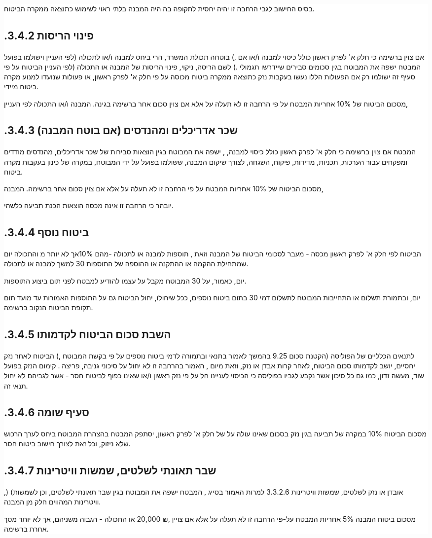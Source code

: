 בסיס החישוב לגבי הרחבה זו יהיה יחסית לתקופה בה היה המבנה בלתי ראוי לשימוש כתוצאה ממקרה הביטוח.

## .3.4.2 פינוי הריסות

אם צוין ברשימה כי חלק א' לפרק ראשון כולל כיסוי למבנה ו/או אם ,) בוטחה תכולת המשרד, הרי ביחס למבנה ו/או לתכולה (לפי העניין וישולמו בפועל המבטח ישפה את המבוטח בגין סכומים סבירים שיידרשו תגמולי .) לשם הריסה, ניקוי, פינוי הריסות של המבנה או התכולה (לפי העניין הביטוח על פי סעיף זה ישולמו רק אם הפעולות הללו נעשו בעקבות נזק כתוצאה ממקרה ביטוח מכוסה על פי חלק א' לפרק ראשון, או פעולות שנועדו למנוע מקרה ביטוח מיידי.

מסכום הביטוח של 10% אחריות המבטח על פי הרחבה זו לא תעלה על אלא אם צוין סכום אחר ברשימה בגינה. המבנה ו/או התכולה לפי העניין,

## .3.4.3 שכר אדריכלים ומהנדסים (אם בוטח המבנה)

המבטח אם צוין ברשימה כי חלק א' לפרק ראשון כולל כיסוי למבנה, , ישפה את המבוטח בגין הוצאות סבירות של שכר אדריכלים, מהנדסים מודדים ומפקחים עבור הערכות, תכניות, מדידות, פיקוח, השגחה, לצורך שיקום המבנה, ששולמו בפועל על ידי המבוטח, במקרה של כינון בעקבות מקרה ביטוח.

מסכום הביטוח של 10% אחריות המבטח על פי הרחבה זו לא תעלה על אלא אם צוין סכום אחר ברשימה. המבנה,

יובהר כי הרחבה זו אינה מכסה הוצאות הכנת תביעה כלשהי.

## .3.4.4 ביטוח נוסף

הביטוח לפי חלק א' לפרק ראשון מכסה - מעבר לסכומי הביטוח של המבנה וזאת , תוספות למבנה או לתכולה -מהם 10%אך לא יותר מ והתכולה יום שמתחילת ההקמה או ההתקנה או ההוספה של התוספות 30 למשך למבנה או לתכולה.

יום, כאמור, על 30 המבוטח מקבל על עצמו להודיע למבטח לפני תום ביצוע התוספות.

יום, ובתמורת תשלום או התחייבות המבוטח לתשלום דמי 30 בתום ביטוח נוספים, ככל שיחולו, יחול הביטוח גם על התוספות האמורות עד מועד תום תקופת הביטוח הנקוב ברשימה.

## .3.4.5 השבת סכום הביטוח לקדמותו

לתנאים הכלליים של הפוליסה (הקטנת סכום 9.25 בהמשך לאמור בתנאי ובתמורה לדמי ביטוח נוספים על פי בקשת המבוטח ,) הביטוח לאחר נזק יחסיים, יושב לקדמותו סכום הביטוח, לאחר קרות אבדן או נזק, וזאת מיום , האמור בהרחבה זו לא יחול על סיכוני גניבה, פריצה . קימום הנזק בפועל שוד, מעשה זדון, כמו גם כל סיכון אשר נקבע לגביו בפוליסה כי הכיסוי לעניינו חל על פי נזק ראשון ו/או שאינו כפוף לביטוח חסר - אשר לגביהם לא יחול תנאי זה.

## .3.4.6 סעיף שומה

מסכום הביטוח 10% במקרה של תביעה בגין נזק בסכום שאינו עולה על של חלק א' לפרק ראשון, יסתפק המבטח בהצהרת המבוטח ביחס לערך הרכוש שלא ניזוק, וכל זאת לצורך חישוב ביטוח חסר.

## .3.4.7 שבר תאונתי לשלטים, שמשות וויטרינות

,) (אובדן או נזק לשלטים, שמשות וויטרינות 3.3.2.6 למרות האמור בסייג , המבטח ישפה את המבוטח בגין שבר תאונתי לשלטים, וכן לשמשות וויטרינות המהווים חלק מן המבנה.

מסכום ביטוח המבנה 5% אחריות המבטח על-פי הרחבה זו לא תעלה על אלא אם צויין ,₪  20,000 או התכולה - הגבוה משניהם, אך לא יותר מסך אחרת ברשימה.
